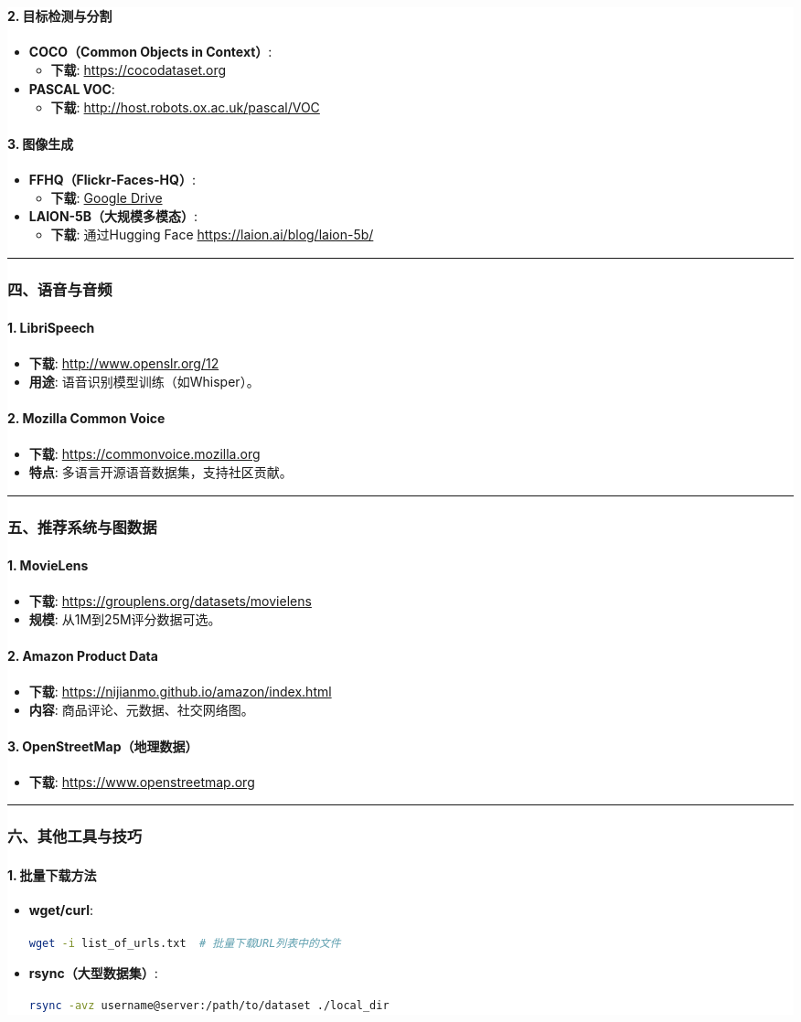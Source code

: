#### 2. **目标检测与分割**

* **COCO（Common Objects in Context）**:
    * **下载**: <https://cocodataset.org>
* **PASCAL VOC**:
    * **下载**: <http://host.robots.ox.ac.uk/pascal/VOC>

#### 3. **图像生成**

* **FFHQ（Flickr-Faces-HQ）**:
    * **下载**: [Google Drive](https://drive.google.com/drive/folders/1u3xuSvE3B3E8JgGKB7C_BfY8_T3u6l4K)
* **LAION-5B（大规模多模态）**:
    * **下载**: 通过Hugging Face <https://laion.ai/blog/laion-5b/>

***

### 四、语音与音频

#### 1. **LibriSpeech**

* **下载**: <http://www.openslr.org/12>
* **用途**: 语音识别模型训练（如Whisper）。

#### 2. **Mozilla Common Voice**

* **下载**: <https://commonvoice.mozilla.org>
* **特点**: 多语言开源语音数据集，支持社区贡献。

***

### 五、推荐系统与图数据

#### 1. **MovieLens**

* **下载**: <https://grouplens.org/datasets/movielens>
* **规模**: 从1M到25M评分数据可选。

#### 2. **Amazon Product Data**

* **下载**: <https://nijianmo.github.io/amazon/index.html>
* **内容**: 商品评论、元数据、社交网络图。

#### 3. **OpenStreetMap（地理数据）**

* **下载**: <https://www.openstreetmap.org>

***

### 六、其他工具与技巧

#### 1. **批量下载方法**

* **wget/curl**:
  ```bash
  wget -i list_of_urls.txt  # 批量下载URL列表中的文件
  ```
* **rsync（大型数据集）**:
  ```bash
  rsync -avz username@server:/path/to/dataset ./local_dir
  ```
